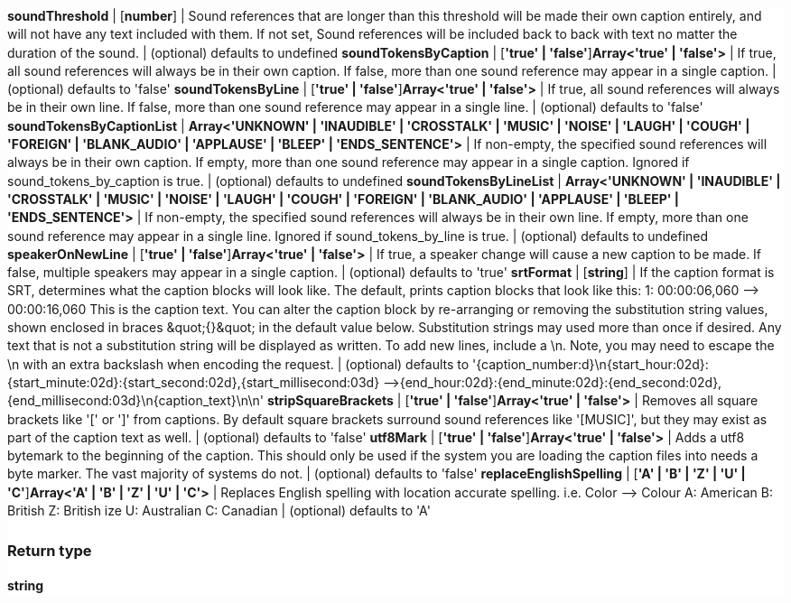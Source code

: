  **soundThreshold** | [**number**] | Sound references that are longer than this threshold will be made their own caption entirely, and will not have any text included with them. If not set, Sound references will be included back to back with text no matter the duration of the sound. | (optional) defaults to undefined
 **soundTokensByCaption** | [**&#39;true&#39; | &#39;false&#39;**]**Array<&#39;true&#39; &#124; &#39;false&#39;>** | If true, all sound references will always be in their own caption. If false, more than one sound reference may appear in a single caption. | (optional) defaults to 'false'
 **soundTokensByLine** | [**&#39;true&#39; | &#39;false&#39;**]**Array<&#39;true&#39; &#124; &#39;false&#39;>** | If true, all sound references will always be in their own line. If false, more than one sound reference may appear in a single line. | (optional) defaults to 'false'
 **soundTokensByCaptionList** | **Array<&#39;UNKNOWN&#39; &#124; &#39;INAUDIBLE&#39; &#124; &#39;CROSSTALK&#39; &#124; &#39;MUSIC&#39; &#124; &#39;NOISE&#39; &#124; &#39;LAUGH&#39; &#124; &#39;COUGH&#39; &#124; &#39;FOREIGN&#39; &#124; &#39;BLANK_AUDIO&#39; &#124; &#39;APPLAUSE&#39; &#124; &#39;BLEEP&#39; &#124; &#39;ENDS_SENTENCE&#39;>** | If non-empty, the specified sound references will always be in their own caption. If empty, more than one sound reference may appear in a single caption. Ignored if sound_tokens_by_caption is true. | (optional) defaults to undefined
 **soundTokensByLineList** | **Array<&#39;UNKNOWN&#39; &#124; &#39;INAUDIBLE&#39; &#124; &#39;CROSSTALK&#39; &#124; &#39;MUSIC&#39; &#124; &#39;NOISE&#39; &#124; &#39;LAUGH&#39; &#124; &#39;COUGH&#39; &#124; &#39;FOREIGN&#39; &#124; &#39;BLANK_AUDIO&#39; &#124; &#39;APPLAUSE&#39; &#124; &#39;BLEEP&#39; &#124; &#39;ENDS_SENTENCE&#39;>** | If non-empty, the specified sound references will always be in their own line. If empty, more than one sound reference may appear in a single line. Ignored if sound_tokens_by_line is true. | (optional) defaults to undefined
 **speakerOnNewLine** | [**&#39;true&#39; | &#39;false&#39;**]**Array<&#39;true&#39; &#124; &#39;false&#39;>** | If true, a speaker change will cause a new caption to be made. If false, multiple speakers may appear in a single caption. | (optional) defaults to 'true'
 **srtFormat** | [**string**] | If the caption format is SRT, determines what the caption blocks will look like. The default, prints caption blocks that look like this:    1:   00:00:06,060 --&gt; 00:00:16,060   This is the caption text.  You can alter the caption block by re-arranging or removing the substitution string values, shown enclosed in braces \&quot;{}\&quot; in the default value below. Substitution strings may used more than once if desired. Any text that is not a substitution string will be displayed as written. To add new lines, include a \\n. Note, you may need to escape the \\n with an extra backslash when encoding the request.  | (optional) defaults to '{caption_number:d}\n{start_hour:02d}:{start_minute:02d}:{start_second:02d},{start_millisecond:03d} -->{end_hour:02d}:{end_minute:02d}:{end_second:02d},{end_millisecond:03d}\n{caption_text}\n\n'
 **stripSquareBrackets** | [**&#39;true&#39; | &#39;false&#39;**]**Array<&#39;true&#39; &#124; &#39;false&#39;>** | Removes all square brackets like &#39;[&#39; or &#39;]&#39; from captions. By default square brackets surround sound references like &#39;[MUSIC]&#39;, but they may exist as part of the caption text as well. | (optional) defaults to 'false'
 **utf8Mark** | [**&#39;true&#39; | &#39;false&#39;**]**Array<&#39;true&#39; &#124; &#39;false&#39;>** | Adds a utf8 bytemark to the beginning of the caption. This should only be used if the system you are loading the caption files into needs a byte marker. The vast majority of systems do not. | (optional) defaults to 'false'
 **replaceEnglishSpelling** | [**&#39;A&#39; | &#39;B&#39; | &#39;Z&#39; | &#39;U&#39; | &#39;C&#39;**]**Array<&#39;A&#39; &#124; &#39;B&#39; &#124; &#39;Z&#39; &#124; &#39;U&#39; &#124; &#39;C&#39;>** | Replaces English spelling with location accurate spelling. i.e. Color --&gt; Colour  A: American  B: British  Z: British ize  U: Australian  C: Canadian  | (optional) defaults to 'A'


### Return type

**string**
